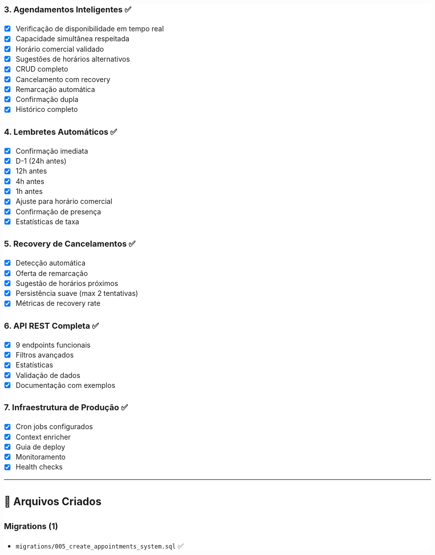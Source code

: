 ### 3. Agendamentos Inteligentes ✅
- [x] Verificação de disponibilidade em tempo real
- [x] Capacidade simultânea respeitada
- [x] Horário comercial validado
- [x] Sugestões de horários alternativos
- [x] CRUD completo
- [x] Cancelamento com recovery
- [x] Remarcação automática
- [x] Confirmação dupla
- [x] Histórico completo

### 4. Lembretes Automáticos ✅
- [x] Confirmação imediata
- [x] D-1 (24h antes)
- [x] 12h antes
- [x] 4h antes
- [x] 1h antes
- [x] Ajuste para horário comercial
- [x] Confirmação de presença
- [x] Estatísticas de taxa

### 5. Recovery de Cancelamentos ✅
- [x] Detecção automática
- [x] Oferta de remarcação
- [x] Sugestão de horários próximos
- [x] Persistência suave (max 2 tentativas)
- [x] Métricas de recovery rate

### 6. API REST Completa ✅
- [x] 9 endpoints funcionais
- [x] Filtros avançados
- [x] Estatísticas
- [x] Validação de dados
- [x] Documentação com exemplos

### 7. Infraestrutura de Produção ✅
- [x] Cron jobs configurados
- [x] Context enricher
- [x] Guia de deploy
- [x] Monitoramento
- [x] Health checks

---

## 📁 Arquivos Criados

### Migrations (1)
- `migrations/005_create_appointments_system.sql` ✅
